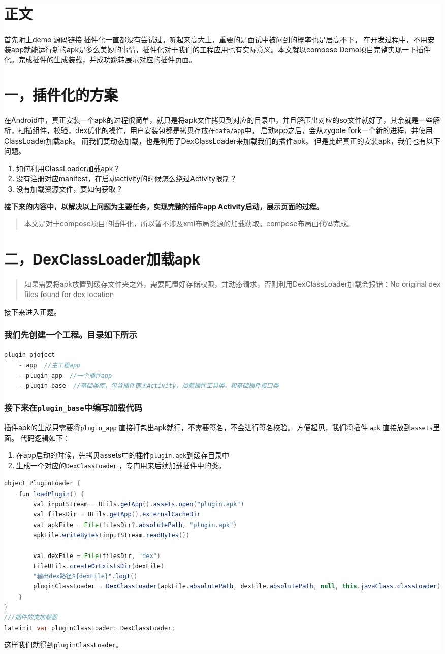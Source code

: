 # 正文
[首先附上demo 源码链接](https://github.com/guuguo/plugin_demo)
插件化一直都没有尝试过。听起来高大上，重要的是面试中被问到的概率也是居高不下。
在开发过程中，不用安装app就能运行新的apk是多么美妙的事情，插件化对于我们的工程应用也有实际意义。本文就以compose Demo项目完整实现一下插件化。完成插件的生成装载，并成功跳转展示对应的插件页面。



# 一，插件化的方案
在Android中，真正安装一个apk的过程很简单，就只是将apk文件拷贝到对应的目录中，并且解压出对应的so文件就好了，其余就是一些解析，扫描组件，校验，dex优化的操作，用户安装包都是拷贝存放在`data/app`中。
启动app之后，会从zygote fork一个新的进程，并使用ClassLoader加载apk。
而我们要动态加载，也是利用了DexClassLoader来加载我们的插件apk。
但是比起真正的安装apk，我们也有以下问题。
1. 如何利用ClassLoader加载apk？
2. 没有注册对应manifest，在启动activity的时候怎么绕过Activity限制？
3. 没有加载资源文件，要如何获取？

**接下来的内容中，以解决以上问题为主要任务，实现完整的插件app Activity启动，展示页面的过程。**
> 本文是对于compose项目的插件化，所以暂不涉及xml布局资源的加载获取。compose布局由代码完成。


# 二，DexClassLoader加载apk

> 如果需要将apk放置到缓存文件夹之外，需要配置好存储权限，并动态请求，否则利用DexClassLoader加载会报错：No original dex files found for dex location

接下来进入正题。

###  我们先创建一个工程。目录如下所示
 ```Dart
 plugin_pjoject
     - app  //主工程app
     - plugin_app  //一个插件app
     - plugin_base  //基础类库，包含插件宿主Activity，加载插件工具类，和基础插件接口类
 ```
### 接下来在`plugin_base`中编写加载代码
插件apk的生成只需要将`plugin_app` 直接打包出apk就行，不需要签名，不会进行签名校验。
方便起见，我们将插件 `apk` 直接放到`assets`里面。
代码逻辑如下：

1. 在app启动的时候，先拷贝assets中的插件`plugin.apk`到缓存目录中
2. 生成一个对应的`DexClassLoader` ，专门用来后续加载插件中的类。

 ```java
 object PluginLoader {
     fun loadPlugin() {
         val inputStream = Utils.getApp().assets.open("plugin.apk")
         val filesDir = Utils.getApp().externalCacheDir
         val apkFile = File(filesDir?.absolutePath, "plugin.apk")
         apkFile.writeBytes(inputStream.readBytes())
 
         val dexFile = File(filesDir, "dex")
         FileUtils.createOrExistsDir(dexFile)
         "输出dex路径${dexFile}".logI()
         pluginClassLoader = DexClassLoader(apkFile.absolutePath, dexFile.absolutePath, null, this.javaClass.classLoader)
     }
 }
 ///插件的类加载器
 lateinit var pluginClassLoader: DexClassLoader;
 ```
这样我们就得到`pluginClassLoader`。